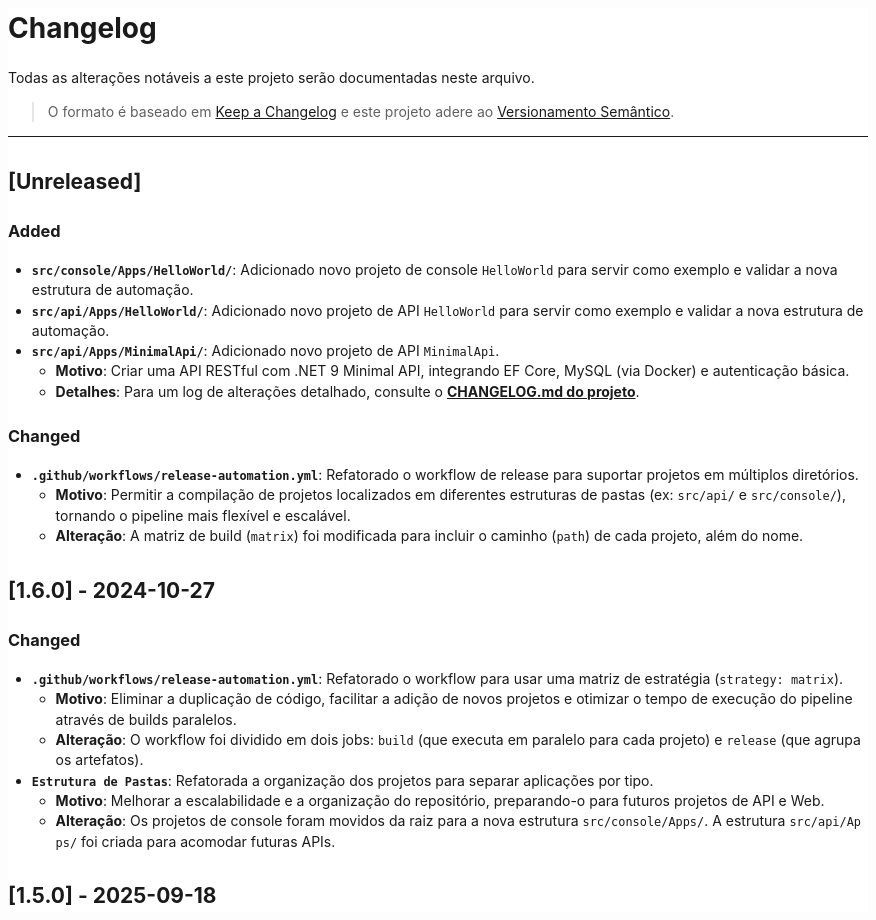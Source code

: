 # Changelog

Todas as alterações notáveis a este projeto serão documentadas neste arquivo.

> O formato é baseado em [Keep a Changelog](https://keepachangelog.com/pt-BR/1.0.0/) e este projeto adere ao [Versionamento Semântico](https://semver.org/lang/pt-BR/).

---

## [Unreleased]

### Added

- **`src/console/Apps/HelloWorld/`**: Adicionado novo projeto de console `HelloWorld` para servir como exemplo e validar a nova estrutura de automação.
- **`src/api/Apps/HelloWorld/`**: Adicionado novo projeto de API `HelloWorld` para servir como exemplo e validar a nova estrutura de automação.
- **`src/api/Apps/MinimalApi/`**: Adicionado novo projeto de API `MinimalApi`.
  - **Motivo**: Criar uma API RESTful com .NET 9 Minimal API, integrando EF Core, MySQL (via Docker) e autenticação básica.
  - **Detalhes**: Para um log de alterações detalhado, consulte o **[CHANGELOG.md do projeto](./src/api/Apps/MinimalApi/CHANGELOG.md)**.

### Changed

- **`.github/workflows/release-automation.yml`**: Refatorado o workflow de release para suportar projetos em múltiplos diretórios.
  - **Motivo**: Permitir a compilação de projetos localizados em diferentes estruturas de pastas (ex: `src/api/` e `src/console/`), tornando o pipeline mais flexível e escalável.
  - **Alteração**: A matriz de build (`matrix`) foi modificada para incluir o caminho (`path`) de cada projeto, além do nome.

## [1.6.0] - 2024-10-27

### Changed

- **`.github/workflows/release-automation.yml`**: Refatorado o workflow para usar uma matriz de estratégia (`strategy: matrix`).
  - **Motivo**: Eliminar a duplicação de código, facilitar a adição de novos projetos e otimizar o tempo de execução do pipeline através de builds paralelos.
  - **Alteração**: O workflow foi dividido em dois jobs: `build` (que executa em paralelo para cada projeto) e `release` (que agrupa os artefatos).
- **`Estrutura de Pastas`**: Refatorada a organização dos projetos para separar aplicações por tipo.
  - **Motivo**: Melhorar a escalabilidade e a organização do repositório, preparando-o para futuros projetos de API e Web.
  - **Alteração**: Os projetos de console foram movidos da raiz para a nova estrutura `src/console/Apps/`. A estrutura `src/api/Apps/` foi criada para acomodar futuras APIs.

## [1.5.0] - 2025-09-18
